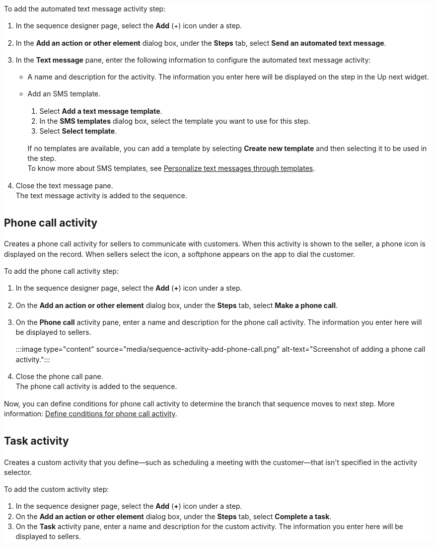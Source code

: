 To add the automated text message activity step:

1. In the sequence designer page, select the **Add** (+) icon under a step.  
1. In the **Add an action or other element** dialog box, under the **Steps** tab, select **Send an automated text message**.  
1. In the **Text message** pane, enter the following information to configure the automated text message activity:  

    - A name and description for the activity. The information you enter here will be displayed on the step in the Up next widget.  
    - Add an SMS template.  

        1. Select **Add a text message template**.  
        1. In the **SMS templates** dialog box, select the template you want to use for this step.  
        1. Select **Select template**.  

        If no templates are available, you can add a template by selecting **Create new template** and then selecting it to be used in the step.  
        To know more about SMS templates, see [Personalize text messages through templates](create-text-message-templates.md).

1. Close the text message pane.  
The text message activity is added to the sequence.

## Phone call activity  

Creates a phone call activity for sellers to communicate with customers. When this activity is shown to the seller, a phone icon is displayed on the record. When sellers select the icon, a softphone appears on the app to dial the customer.  

To add the phone call activity step:

1. In the sequence designer page, select the **Add** (**+**) icon under a step.  
1. On the **Add an action or other element** dialog box, under the **Steps** tab, select **Make a phone call**.  
1. On the **Phone call** activity pane, enter a name and description for the phone call activity. The information you enter here will be displayed to sellers.  

    :::image type="content" source="media/sequence-activity-add-phone-call.png" alt-text="Screenshot of adding a phone call activity.":::  

1. Close the phone call pane.  
    The phone call activity is added to the sequence.

Now, you can define conditions for phone call activity to determine the branch that sequence moves to next step. More information: [Define conditions for phone call activity](adaptive-sequence.md#define-conditions-for-phone-call-activity).  

## Task activity  

Creates a custom activity that you define&mdash;such as scheduling a meeting with the customer&mdash;that isn't specified in the activity selector.  

To add the custom activity step:

1. In the sequence designer page, select the **Add** (**+**) icon under a step.  
1. On the **Add an action or other element** dialog box, under the **Steps** tab, select **Complete a task**.  
1. On the **Task** activity pane, enter a name and description for the custom activity. The information you enter here will be displayed to sellers.  
